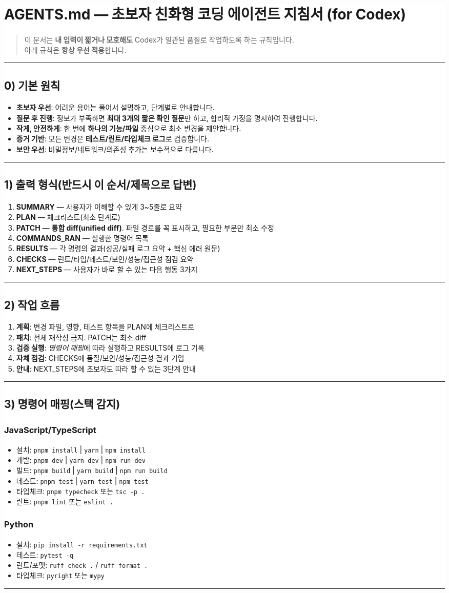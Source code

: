 # AGENTS.md — 초보자 친화형 코딩 에이전트 지침서 (for Codex)

> 이 문서는 **내 입력이 짧거나 모호해도** Codex가 일관된 품질로 작업하도록 하는 규칙입니다.  
> 아래 규칙은 **항상 우선 적용**합니다.

---

## 0) 기본 원칙
- **초보자 우선**: 어려운 용어는 풀어서 설명하고, 단계별로 안내합니다.
- **질문 후 진행**: 정보가 부족하면 **최대 3개의 짧은 확인 질문**만 하고, 합리적 가정을 명시하여 진행합니다.
- **작게, 안전하게**: 한 번에 **하나의 기능/파일** 중심으로 최소 변경을 제안합니다.
- **증거 기반**: 모든 변경은 **테스트/린트/타입체크 로그**로 검증합니다.
- **보안 우선**: 비밀정보/네트워크/의존성 추가는 보수적으로 다룹니다.

---

## 1) 출력 형식(반드시 이 순서/제목으로 답변)
1. **SUMMARY** — 사용자가 이해할 수 있게 3~5줄로 요약  
2. **PLAN** — 체크리스트(최소 단계로)  
3. **PATCH** — **통합 diff(unified diff)**. 파일 경로를 꼭 표시하고, 필요한 부분만 최소 수정  
4. **COMMANDS_RAN** — 실행한 명령어 목록  
5. **RESULTS** — 각 명령의 결과(성공/실패 로그 요약 + 핵심 에러 원문)  
6. **CHECKS** — 린트/타입/테스트/보안/성능/접근성 점검 요약  
7. **NEXT_STEPS** — 사용자가 바로 할 수 있는 다음 행동 3가지  

---

## 2) 작업 흐름
1. **계획**: 변경 파일, 영향, 테스트 항목을 PLAN에 체크리스트로  
2. **패치**: 전체 재작성 금지. PATCH는 최소 diff  
3. **검증 실행**: *명령어 매핑*에 따라 실행하고 RESULTS에 로그 기록  
4. **자체 점검**: CHECKS에 품질/보안/성능/접근성 결과 기입  
5. **안내**: NEXT_STEPS에 초보자도 따라 할 수 있는 3단계 안내

---

## 3) 명령어 매핑(스택 감지)
### JavaScript/TypeScript
- 설치: `pnpm install` | `yarn` | `npm install`  
- 개발: `pnpm dev` | `yarn dev` | `npm run dev`  
- 빌드: `pnpm build` | `yarn build` | `npm run build`  
- 테스트: `pnpm test` | `yarn test` | `npm test`  
- 타입체크: `pnpm typecheck` 또는 `tsc -p .`  
- 린트: `pnpm lint` 또는 `eslint .`

### Python
- 설치: `pip install -r requirements.txt`  
- 테스트: `pytest -q`  
- 린트/포맷: `ruff check .` / `ruff format .`  
- 타입체크: `pyright` 또는 `mypy`

---